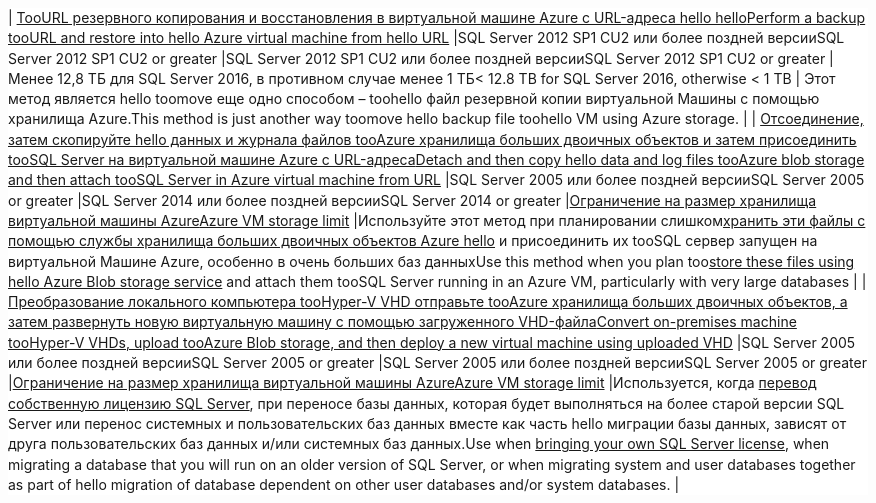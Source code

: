 | [<span data-ttu-id="7f7e9-139">TooURL резервного копирования и восстановления в виртуальной машине Azure с URL-адреса hello hello</span><span class="sxs-lookup"><span data-stu-id="7f7e9-139">Perform a backup tooURL and restore into hello Azure virtual machine from hello URL</span></span>](#backup-to-url-and-restore) |<span data-ttu-id="7f7e9-140">SQL Server 2012 SP1 CU2 или более поздней версии</span><span class="sxs-lookup"><span data-stu-id="7f7e9-140">SQL Server 2012 SP1 CU2 or greater</span></span> |<span data-ttu-id="7f7e9-141">SQL Server 2012 SP1 CU2 или более поздней версии</span><span class="sxs-lookup"><span data-stu-id="7f7e9-141">SQL Server 2012 SP1 CU2 or greater</span></span> |<span data-ttu-id="7f7e9-142">Менее 12,8 ТБ для SQL Server 2016, в противном случае менее 1 ТБ</span><span class="sxs-lookup"><span data-stu-id="7f7e9-142">< 12.8 TB for SQL Server 2016, otherwise < 1 TB</span></span> | <span data-ttu-id="7f7e9-143">Этот метод является hello toomove еще одно способом – toohello файл резервной копии виртуальной Машины с помощью хранилища Azure.</span><span class="sxs-lookup"><span data-stu-id="7f7e9-143">This method is just another way toomove hello backup file toohello VM using Azure storage.</span></span> |
| [<span data-ttu-id="7f7e9-144">Отсоединение, затем скопируйте hello данных и журнала файлов tooAzure хранилища больших двоичных объектов и затем присоединить tooSQL Server на виртуальной машине Azure с URL-адреса</span><span class="sxs-lookup"><span data-stu-id="7f7e9-144">Detach and then copy hello data and log files tooAzure blob storage and then attach tooSQL Server in Azure virtual machine from URL</span></span>](#detach-and-attach-from-url) |<span data-ttu-id="7f7e9-145">SQL Server 2005 или более поздней версии</span><span class="sxs-lookup"><span data-stu-id="7f7e9-145">SQL Server 2005 or greater</span></span> |<span data-ttu-id="7f7e9-146">SQL Server 2014 или более поздней версии</span><span class="sxs-lookup"><span data-stu-id="7f7e9-146">SQL Server 2014 or greater</span></span> |[<span data-ttu-id="7f7e9-147">Ограничение на размер хранилища виртуальной машины Azure</span><span class="sxs-lookup"><span data-stu-id="7f7e9-147">Azure VM storage limit</span></span>](https://azure.microsoft.com/documentation/articles/azure-subscription-service-limits/) |<span data-ttu-id="7f7e9-148">Используйте этот метод при планировании слишком[хранить эти файлы с помощью службы хранилища больших двоичных объектов Azure hello](https://msdn.microsoft.com/library/dn385720.aspx) и присоединить их tooSQL сервер запущен на виртуальной Машине Azure, особенно в очень больших баз данных</span><span class="sxs-lookup"><span data-stu-id="7f7e9-148">Use this method when you plan too[store these files using hello Azure Blob storage service](https://msdn.microsoft.com/library/dn385720.aspx) and attach them tooSQL Server running in an Azure VM, particularly with very large databases</span></span> |
| [<span data-ttu-id="7f7e9-149">Преобразование локального компьютера tooHyper-V VHD отправьте tooAzure хранилища больших двоичных объектов, а затем развернуть новую виртуальную машину с помощью загруженного VHD-файла</span><span class="sxs-lookup"><span data-stu-id="7f7e9-149">Convert on-premises machine tooHyper-V VHDs, upload tooAzure Blob storage, and then deploy a new virtual machine using uploaded VHD</span></span>](#convert-to-vm-and-upload-to-url-and-deploy-as-new-vm) |<span data-ttu-id="7f7e9-150">SQL Server 2005 или более поздней версии</span><span class="sxs-lookup"><span data-stu-id="7f7e9-150">SQL Server 2005 or greater</span></span> |<span data-ttu-id="7f7e9-151">SQL Server 2005 или более поздней версии</span><span class="sxs-lookup"><span data-stu-id="7f7e9-151">SQL Server 2005 or greater</span></span> |[<span data-ttu-id="7f7e9-152">Ограничение на размер хранилища виртуальной машины Azure</span><span class="sxs-lookup"><span data-stu-id="7f7e9-152">Azure VM storage limit</span></span>](https://azure.microsoft.com/documentation/articles/azure-subscription-service-limits/) |<span data-ttu-id="7f7e9-153">Используется, когда [перевод собственную лицензию SQL Server](../../../sql-database/sql-database-paas-vs-sql-server-iaas.md), при переносе базы данных, которая будет выполняться на более старой версии SQL Server или перенос системных и пользовательских баз данных вместе как часть hello миграции базы данных, зависят от друга пользовательских баз данных и/или системных баз данных.</span><span class="sxs-lookup"><span data-stu-id="7f7e9-153">Use when [bringing your own SQL Server license](../../../sql-database/sql-database-paas-vs-sql-server-iaas.md), when migrating a database that you will run on an older version of SQL Server, or when migrating system and user databases together as part of hello migration of database dependent on other user databases and/or system databases.</span></span> |